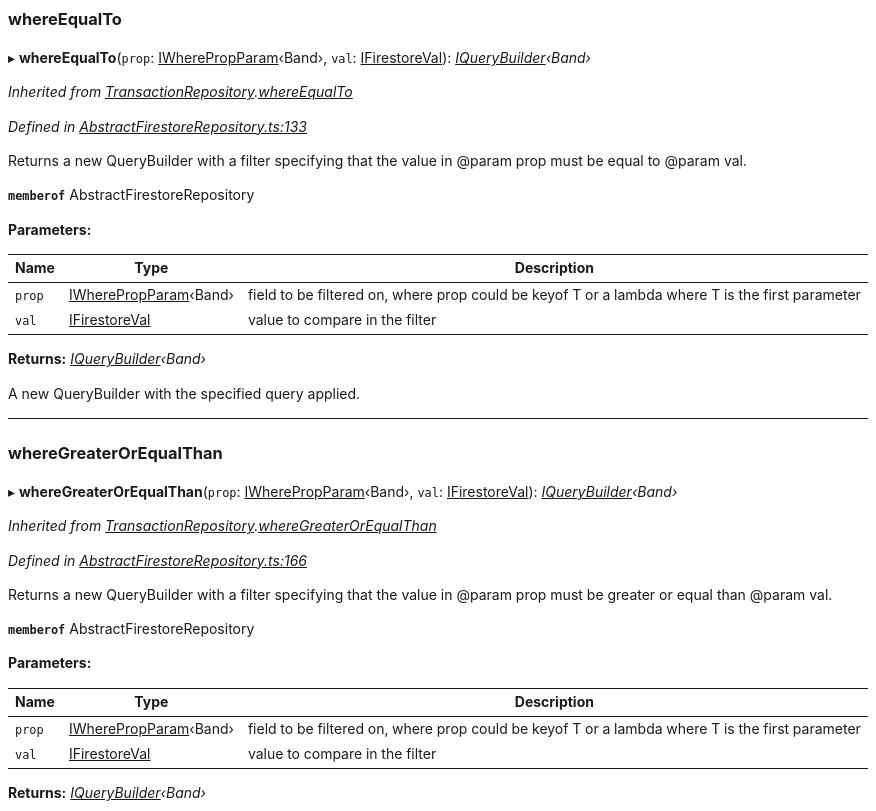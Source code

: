 ###  whereEqualTo

▸ **whereEqualTo**(`prop`: [IWherePropParam](../globals.md#iwherepropparam)‹Band›, `val`: [IFirestoreVal](../globals.md#ifirestoreval)): *[IQueryBuilder](../globals.md#iquerybuilder)‹Band›*

*Inherited from [TransactionRepository](transactionrepository.md).[whereEqualTo](transactionrepository.md#whereequalto)*

*Defined in [AbstractFirestoreRepository.ts:133](https://github.com/wovalle/fireorm/blob/5547513/src/AbstractFirestoreRepository.ts#L133)*

Returns a new QueryBuilder with a filter specifying that the
value in @param prop must be equal to @param val.

**`memberof`** AbstractFirestoreRepository

**Parameters:**

Name | Type | Description |
------ | ------ | ------ |
`prop` | [IWherePropParam](../globals.md#iwherepropparam)‹Band› | field to be filtered on, where prop could be keyof T or a lambda where T is the first parameter |
`val` | [IFirestoreVal](../globals.md#ifirestoreval) | value to compare in the filter |

**Returns:** *[IQueryBuilder](../globals.md#iquerybuilder)‹Band›*

A new QueryBuilder with the specified
query applied.

___

###  whereGreaterOrEqualThan

▸ **whereGreaterOrEqualThan**(`prop`: [IWherePropParam](../globals.md#iwherepropparam)‹Band›, `val`: [IFirestoreVal](../globals.md#ifirestoreval)): *[IQueryBuilder](../globals.md#iquerybuilder)‹Band›*

*Inherited from [TransactionRepository](transactionrepository.md).[whereGreaterOrEqualThan](transactionrepository.md#wheregreaterorequalthan)*

*Defined in [AbstractFirestoreRepository.ts:166](https://github.com/wovalle/fireorm/blob/5547513/src/AbstractFirestoreRepository.ts#L166)*

Returns a new QueryBuilder with a filter specifying that the
value in @param prop must be greater or equal than @param val.

**`memberof`** AbstractFirestoreRepository

**Parameters:**

Name | Type | Description |
------ | ------ | ------ |
`prop` | [IWherePropParam](../globals.md#iwherepropparam)‹Band› | field to be filtered on, where prop could be keyof T or a lambda where T is the first parameter |
`val` | [IFirestoreVal](../globals.md#ifirestoreval) | value to compare in the filter |

**Returns:** *[IQueryBuilder](../globals.md#iquerybuilder)‹Band›*
